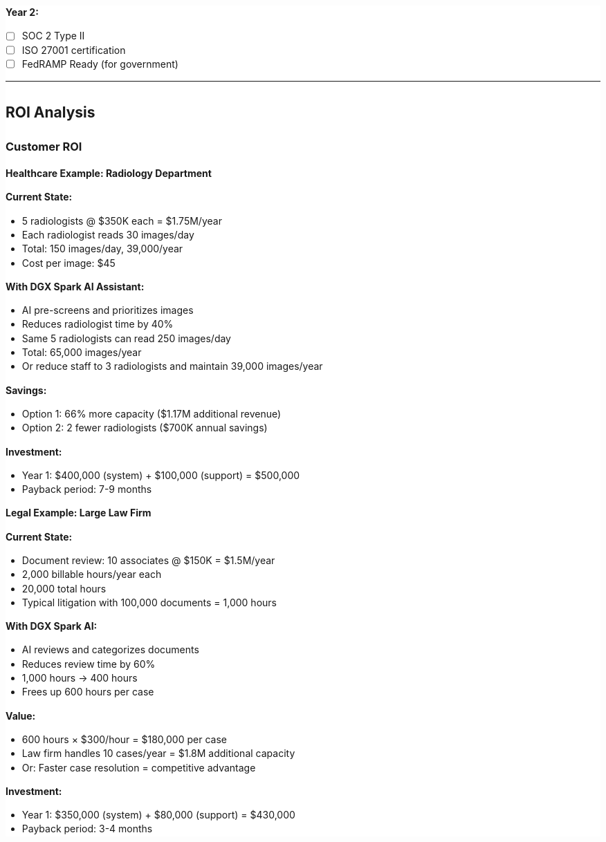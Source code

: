 **Year 2:**
- [ ] SOC 2 Type II
- [ ] ISO 27001 certification
- [ ] FedRAMP Ready (for government)

---

## ROI Analysis

### Customer ROI

**Healthcare Example: Radiology Department**

**Current State:**
- 5 radiologists @ $350K each = $1.75M/year
- Each radiologist reads 30 images/day
- Total: 150 images/day, 39,000/year
- Cost per image: $45

**With DGX Spark AI Assistant:**
- AI pre-screens and prioritizes images
- Reduces radiologist time by 40%
- Same 5 radiologists can read 250 images/day
- Total: 65,000 images/year
- Or reduce staff to 3 radiologists and maintain 39,000 images/year

**Savings:**
- Option 1: 66% more capacity ($1.17M additional revenue)
- Option 2: 2 fewer radiologists ($700K annual savings)

**Investment:**
- Year 1: $400,000 (system) + $100,000 (support) = $500,000
- Payback period: 7-9 months

**Legal Example: Large Law Firm**

**Current State:**
- Document review: 10 associates @ $150K = $1.5M/year
- 2,000 billable hours/year each
- 20,000 total hours
- Typical litigation with 100,000 documents = 1,000 hours

**With DGX Spark AI:**
- AI reviews and categorizes documents
- Reduces review time by 60%
- 1,000 hours → 400 hours
- Frees up 600 hours per case

**Value:**
- 600 hours × $300/hour = $180,000 per case
- Law firm handles 10 cases/year = $1.8M additional capacity
- Or: Faster case resolution = competitive advantage

**Investment:**
- Year 1: $350,000 (system) + $80,000 (support) = $430,000
- Payback period: 3-4 months
